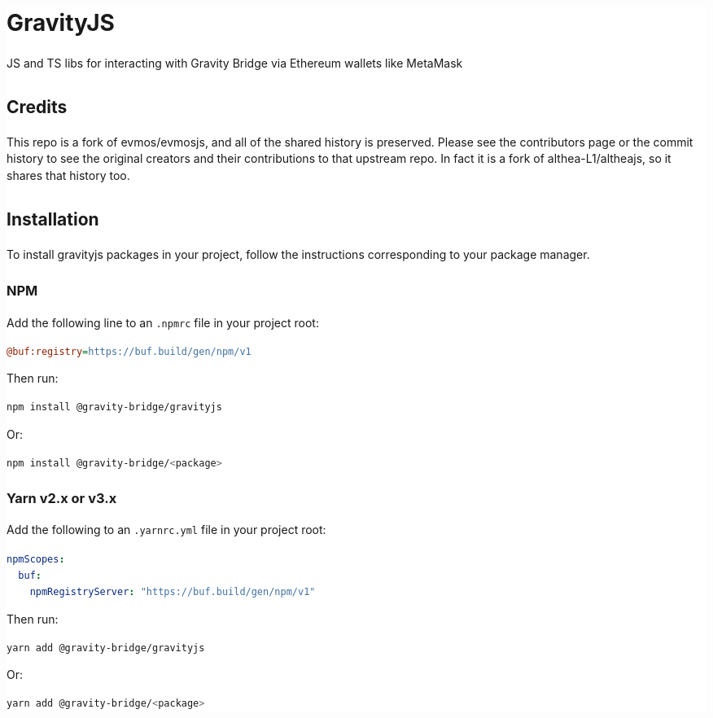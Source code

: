 # GravityJS

JS and TS libs for interacting with Gravity Bridge via Ethereum wallets like MetaMask

## Credits

This repo is a fork of evmos/evmosjs, and all of the shared history is preserved. Please see the contributors page or the commit history to see the original creators and their contributions to that upstream repo. In fact it is a fork of althea-L1/altheajs, so it shares that history too.

## Installation

To install gravityjs packages in your project, follow the instructions corresponding to your package manager.

### NPM

Add the following line to an `.npmrc` file in your project root:

```ini
@buf:registry=https://buf.build/gen/npm/v1
```

Then run:

```bash
npm install @gravity-bridge/gravityjs
```

Or:

```bash
npm install @gravity-bridge/<package>
```

### Yarn v2.x or v3.x

Add the following to an `.yarnrc.yml` file in your project root:

```yaml
npmScopes:
  buf:
    npmRegistryServer: "https://buf.build/gen/npm/v1"
```

Then run:

```bash
yarn add @gravity-bridge/gravityjs
```

Or:

```bash
yarn add @gravity-bridge/<package>
```
